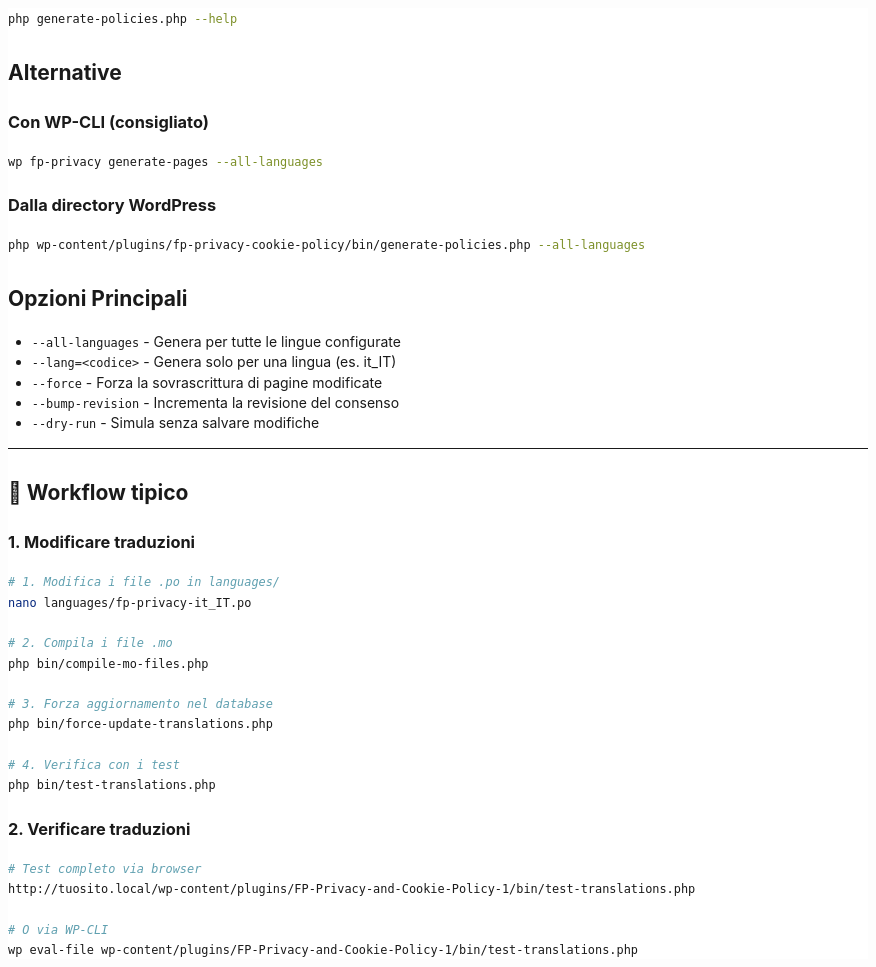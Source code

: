 ```bash
php generate-policies.php --help
```

## Alternative

### Con WP-CLI (consigliato)

```bash
wp fp-privacy generate-pages --all-languages
```

### Dalla directory WordPress

```bash
php wp-content/plugins/fp-privacy-cookie-policy/bin/generate-policies.php --all-languages
```

## Opzioni Principali

- `--all-languages` - Genera per tutte le lingue configurate
- `--lang=<codice>` - Genera solo per una lingua (es. it_IT)
- `--force` - Forza la sovrascrittura di pagine modificate
- `--bump-revision` - Incrementa la revisione del consenso
- `--dry-run` - Simula senza salvare modifiche

---

## 🔄 Workflow tipico

### 1. Modificare traduzioni

```bash
# 1. Modifica i file .po in languages/
nano languages/fp-privacy-it_IT.po

# 2. Compila i file .mo
php bin/compile-mo-files.php

# 3. Forza aggiornamento nel database
php bin/force-update-translations.php

# 4. Verifica con i test
php bin/test-translations.php
```

### 2. Verificare traduzioni

```bash
# Test completo via browser
http://tuosito.local/wp-content/plugins/FP-Privacy-and-Cookie-Policy-1/bin/test-translations.php

# O via WP-CLI
wp eval-file wp-content/plugins/FP-Privacy-and-Cookie-Policy-1/bin/test-translations.php
```

